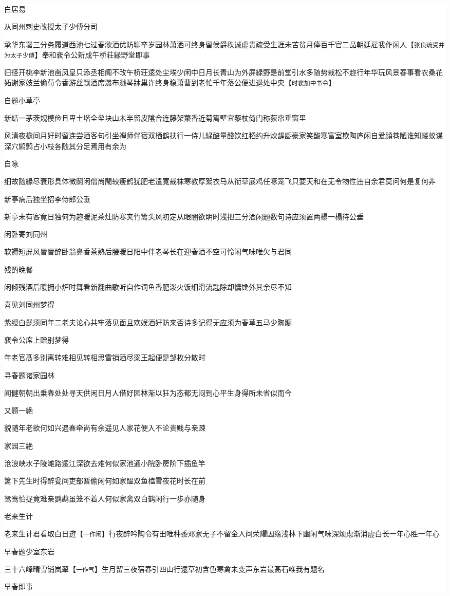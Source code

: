 白居易  

从同州刺史改授太子少傅分司  

承华东署三分务履道西池七过春歌酒优防聊卒岁园林萧洒可终身留侯爵秩诚虚贵疏受生涯未苦贫月俸百千官二品朝廷雇我作闲人【`张良疏受并为太子少傅`】奉和裵令公新成午桥荘緑野堂即事  

旧径开桃李新池凿凤皇只添丞相阁不改午桥荘逺处尘埃少闲中日月长青山为外屏緑野是前堂引水多随势栽松不趂行年华玩风景春事看农桑花妬谢家妓兰偷荀令香游丝飘酒席瀑布溅琴牀巢许终身稳萧曹到老忙千年落公便进退处中央【`时裵加中书令`】  

自题小草亭  

新结一茅茨规模俭且卑土堦全垒块山木半留皮隂合连藤架藂香近菊篱壁宜藜杖倚门称荻帘垂窗里  

风清夜檐间月好时留连尝酒客句引坐禅师伴宿双栖鹤扶行一侍儿緑醅量醆饮红稻约升炊龌龊豪家笑酸寒富室欺陶庐闲自爱顔巷陋谁知蝼蚁谋深穴鹪鹩占小枝各随其分足焉用有余为  

自咏  

细故随縁尽衰形具体微鬬闲僧尚閙较瘦鹤犹肥老遣寛裁袜寒教厚絮衣马从衔草展鸡任啄笼飞只要天和在无令物性违自余君莫问何是复何非  

新亭病后独坐招李侍郎公垂  

新亭未有客竟日独何为趂暖泥茶灶防寒夹竹篱头风初定从眼闇欲眀时浅把三分酒闲题数句诗应须置两榻一榻待公垂  

闲卧寄刘同州  

软褥短屏风昬昬醉卧翁鼻香茶熟后腰暖日阳中伴老琴长在迎春酒不空可怜闲气味唯欠与君同  

残酌晩餐  

闲倾残酒后暖拥小炉时舞看新翻曲歌听自作词鱼香肥泼火饭细滑流匙除却慵馋外其余尽不知  

喜见刘同州梦得  

紫绶白髭须同年二老夫论心共牢落见靣且欢娱酒好防来否诗多记得无应须为春草五马少踟蹰  

裵令公席上赠别梦得  

年老官髙多别离转难相见转相思雪销酒尽梁王起便是邹枚分散时  

寻春题诸家园林  

闻健朝朝出乗春处处寻天供闲日月人借好园林渐以狂为态都无闷到心平生身得所未省似而今  

又题一絶  

貌随年老欲何如兴遇春牵尚有余遥见人家花便入不论贵贱与亲疎  

家园三絶  

沧浪峡水子陵滩路逺江深欲去难何似家池通小院卧房阶下插鱼竿  

篱下先生时得醉瓮间吏部暂偷闲何如家醖双鱼榼雪夜花时长在前  

鸳鸯怕捉竟难亲鹦鹉虽笼不着人何似家禽双白鹤闲行一歩亦随身  

老来生计  

老来生计君看取白日逰【`一作闲`】行夜醉吟陶令有田唯种黍邓家无子不留金人间荣耀因缘浅林下幽闲气味深烦虑渐消虚白长一年心胜一年心  

早春题少室东岩  

三十六峰晴雪销岚翠【`一作气`】生月留三夜宿春引四山行逺草初含色寒禽未变声东岩最髙石唯我有题名  

早春即事  

